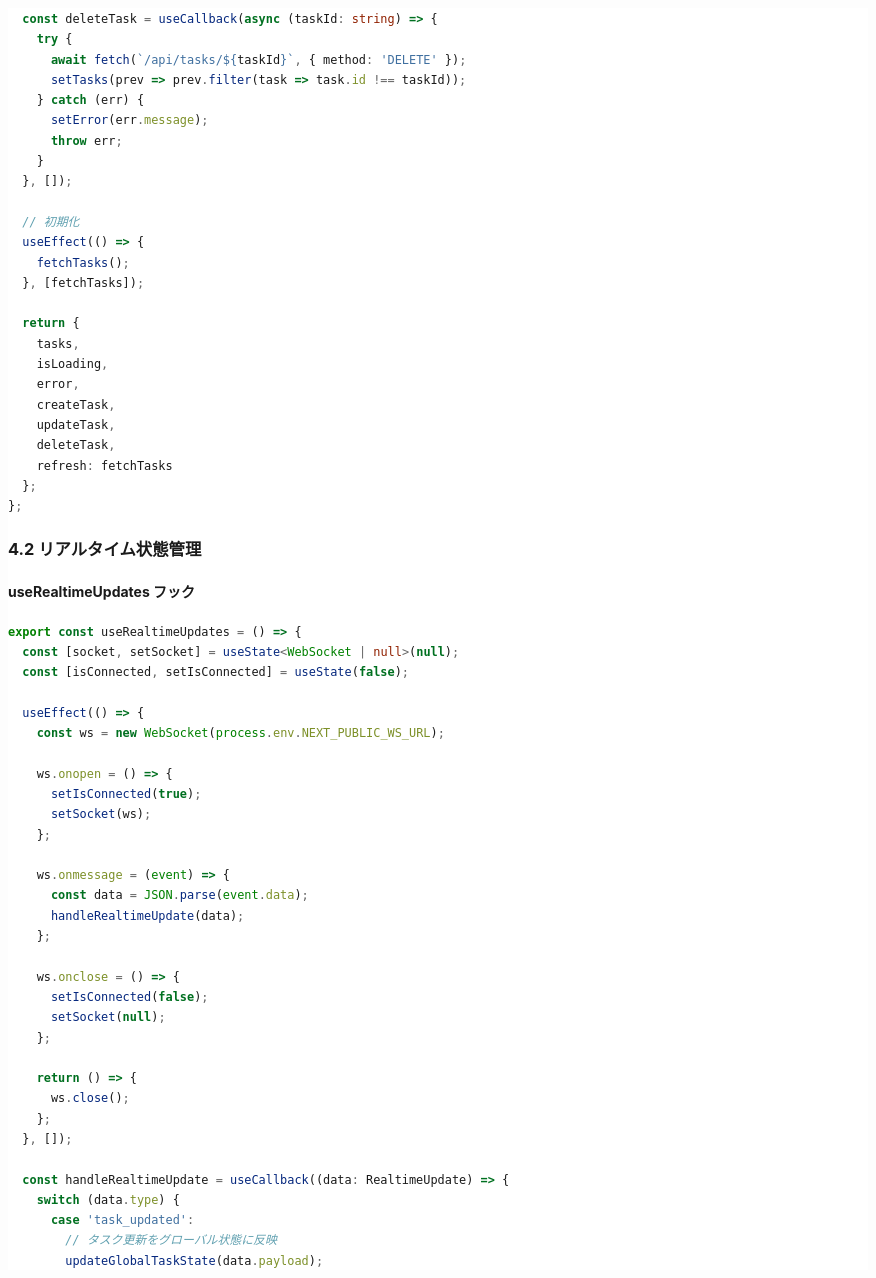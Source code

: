 ```typescript
  const deleteTask = useCallback(async (taskId: string) => {
    try {
      await fetch(`/api/tasks/${taskId}`, { method: 'DELETE' });
      setTasks(prev => prev.filter(task => task.id !== taskId));
    } catch (err) {
      setError(err.message);
      throw err;
    }
  }, []);

  // 初期化
  useEffect(() => {
    fetchTasks();
  }, [fetchTasks]);

  return {
    tasks,
    isLoading,
    error,
    createTask,
    updateTask,
    deleteTask,
    refresh: fetchTasks
  };
};
```

### 4.2 リアルタイム状態管理

#### useRealtimeUpdates フック
```typescript
export const useRealtimeUpdates = () => {
  const [socket, setSocket] = useState<WebSocket | null>(null);
  const [isConnected, setIsConnected] = useState(false);

  useEffect(() => {
    const ws = new WebSocket(process.env.NEXT_PUBLIC_WS_URL);
    
    ws.onopen = () => {
      setIsConnected(true);
      setSocket(ws);
    };

    ws.onmessage = (event) => {
      const data = JSON.parse(event.data);
      handleRealtimeUpdate(data);
    };

    ws.onclose = () => {
      setIsConnected(false);
      setSocket(null);
    };

    return () => {
      ws.close();
    };
  }, []);

  const handleRealtimeUpdate = useCallback((data: RealtimeUpdate) => {
    switch (data.type) {
      case 'task_updated':
        // タスク更新をグローバル状態に反映
        updateGlobalTaskState(data.payload);
```